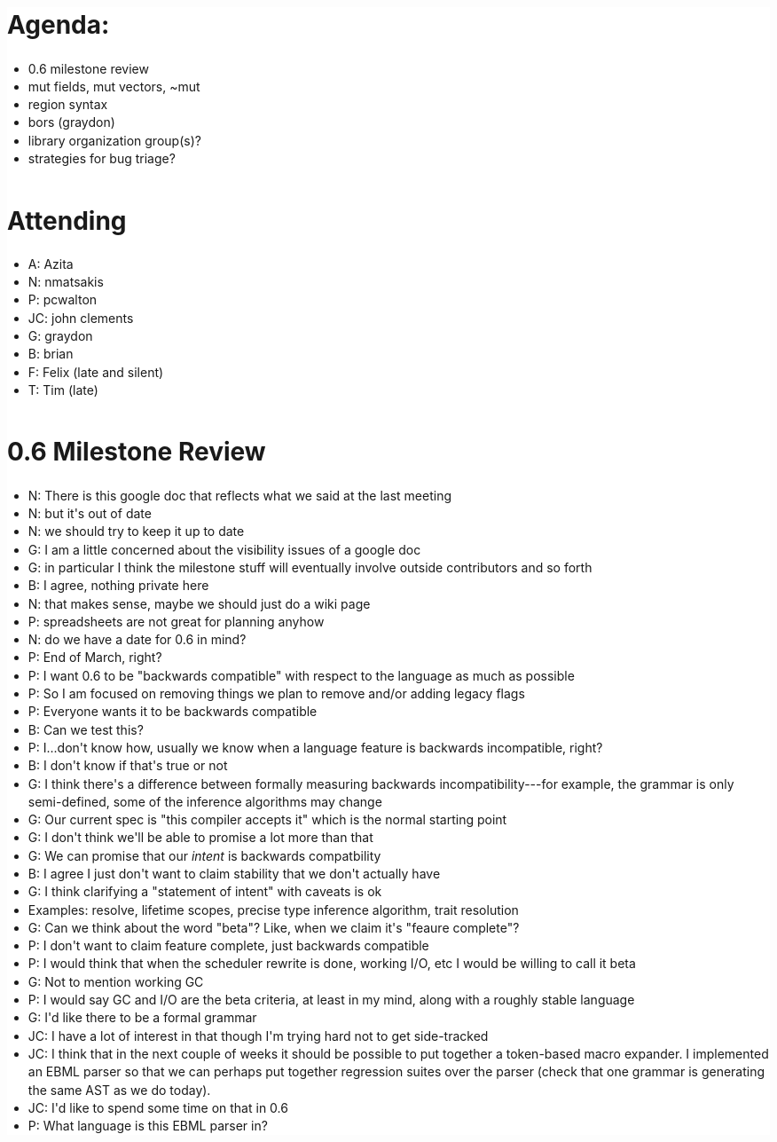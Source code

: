 # Agenda:

* 0.6 milestone review
* mut fields, mut vectors, ~mut
* region syntax
* bors (graydon)
* library organization group(s)?
* strategies for bug triage?

# Attending

- A: Azita
- N: nmatsakis
- P: pcwalton
- JC: john clements
- G: graydon
- B: brian
- F: Felix (late and silent)
- T: Tim (late)

# 0.6 Milestone Review

- N: There is this google doc that reflects what we said at the last meeting
- N: but it's out of date
- N: we should try to keep it up to date
- G: I am a little concerned about the visibility issues of a google doc
- G: in particular I think the milestone stuff will eventually involve outside contributors and so forth
- B: I agree, nothing private here
- N: that makes sense, maybe we should just do a wiki page
- P: spreadsheets are not great for planning anyhow
- N: do we have a date for 0.6 in mind?
- P: End of March, right?
- P: I want 0.6 to be "backwards compatible" with respect to the language as much as possible
- P: So I am focused on removing things we plan to remove and/or adding legacy flags
- P: Everyone wants it to be backwards compatible
- B: Can we test this?
- P: I...don't know how, usually we know when a language feature is backwards incompatible, right?
- B: I don't know if that's true or not
- G: I think there's a difference between formally measuring backwards incompatibility---for example, the grammar is only semi-defined, some of the inference algorithms may change
- G: Our current spec is "this compiler accepts it" which is the normal starting point
- G: I don't think we'll be able to promise a lot more than that
- G: We can promise that our *intent* is backwards compatbility
- B: I agree I just don't want to claim stability that we don't actually have
- G: I think clarifying a "statement of intent" with caveats is ok
- Examples: resolve, lifetime scopes, precise type inference algorithm, trait resolution
- G: Can we think about the word "beta"?  Like, when we claim it's "feaure complete"?
- P: I don't want to claim feature complete, just backwards compatible
- P: I would think that when the scheduler rewrite is done, working I/O, etc I would be willing to call it beta
- G: Not to mention working GC
- P: I would say GC and I/O are the beta criteria, at least in my mind, along with a roughly stable language
- G: I'd like there to be a formal grammar
- JC: I have a lot of interest in that though I'm trying hard not to get side-tracked
- JC: I think that in the next couple of weeks it should be possible to put together a token-based macro expander.  I implemented an EBML parser so that we can perhaps put together regression suites over the parser (check that one grammar is generating the same AST as we do today).
- JC: I'd like to spend some time on that in 0.6
- P: What language is this EBML parser in?